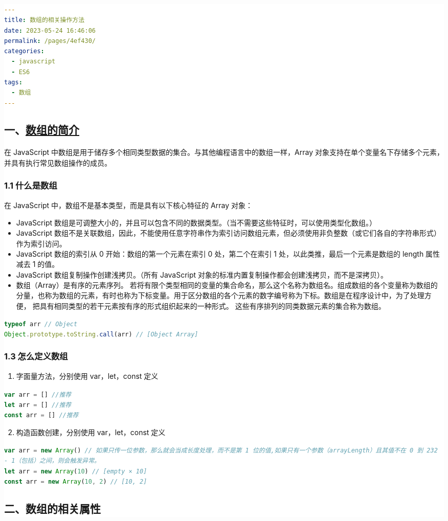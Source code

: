 ```yaml
---
title: 数组的相关操作方法
date: 2023-05-24 16:46:06
permalink: /pages/4ef430/
categories:
  - javascript
  - ES6
tags:
  - 数组
---
```


## 一、[数组的简介](https://developer.mozilla.org/zh-CN/docs/Web/JavaScript/Reference/Global_Objects/Array)

在 JavaScript 中数组是用于储存多个相同类型数据的集合。与其他编程语言中的数组一样，Array 对象支持在单个变量名下存储多个元素，并具有执行常见数组操作的成员。

### 1.1 什么是数组

在 JavaScript 中，数组不是基本类型，而是具有以下核心特征的 Array 对象：

- JavaScript 数组是可调整大小的，并且可以包含不同的数据类型。（当不需要这些特征时，可以使用类型化数组。）
- JavaScript 数组不是关联数组，因此，不能使用任意字符串作为索引访问数组元素，但必须使用非负整数（或它们各自的字符串形式）作为索引访问。
- JavaScript 数组的索引从 0 开始：数组的第一个元素在索引 0 处，第二个在索引 1 处，以此类推，最后一个元素是数组的 length 属性减去 1 的值。
- JavaScript 数组复制操作创建浅拷贝。（所有 JavaScript 对象的标准内置复制操作都会创建浅拷贝，而不是深拷贝）。
- 数组（Array）是有序的元素序列。 若将有限个类型相同的变量的集合命名，那么这个名称为数组名。组成数组的各个变量称为数组的分量，也称为数组的元素，有时也称为下标变量。用于区分数组的各个元素的数字编号称为下标。数组是在程序设计中，为了处理方便， 把具有相同类型的若干元素按有序的形式组织起来的一种形式。 这些有序排列的同类数据元素的集合称为数组。

```js
typeof arr // Object
Object.prototype.toString.call(arr) // [Object Array]
```

### 1.3 怎么定义数组

1. 字面量方法，分别使用 var，let，const 定义

```js
var arr = [] //推荐
let arr = [] //推荐
const arr = [] //推荐
```

2. 构造函数创建，分别使用 var，let，const 定义

```js
var arr = new Array() // 如果只传一位参数，那么就会当成长度处理，而不是第 1 位的值,如果只有一个参数（arrayLength）且其值不在 0 到 232 - 1（包括）之间，则会触发异常。
let arr = new Array(10) // [empty × 10]
const arr = new Array(10, 2) // [10, 2]
```

## 二、数组的相关属性
